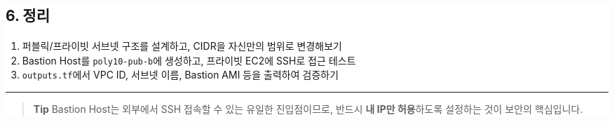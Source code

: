 
## 6. 정리

1. 퍼블릭/프라이빗 서브넷 구조를 설계하고, CIDR을 자신만의 범위로 변경해보기
2. Bastion Host를 `poly10-pub-b`에 생성하고, 프라이빗 EC2에 SSH로 접근 테스트
3. `outputs.tf`에서 VPC ID, 서브넷 이름, Bastion AMI 등을 출력하여 검증하기

---

> **Tip**
> Bastion Host는 외부에서 SSH 접속할 수 있는 유일한 진입점이므로,
> 반드시 **내 IP만 허용**하도록 설정하는 것이 보안의 핵심입니다.

